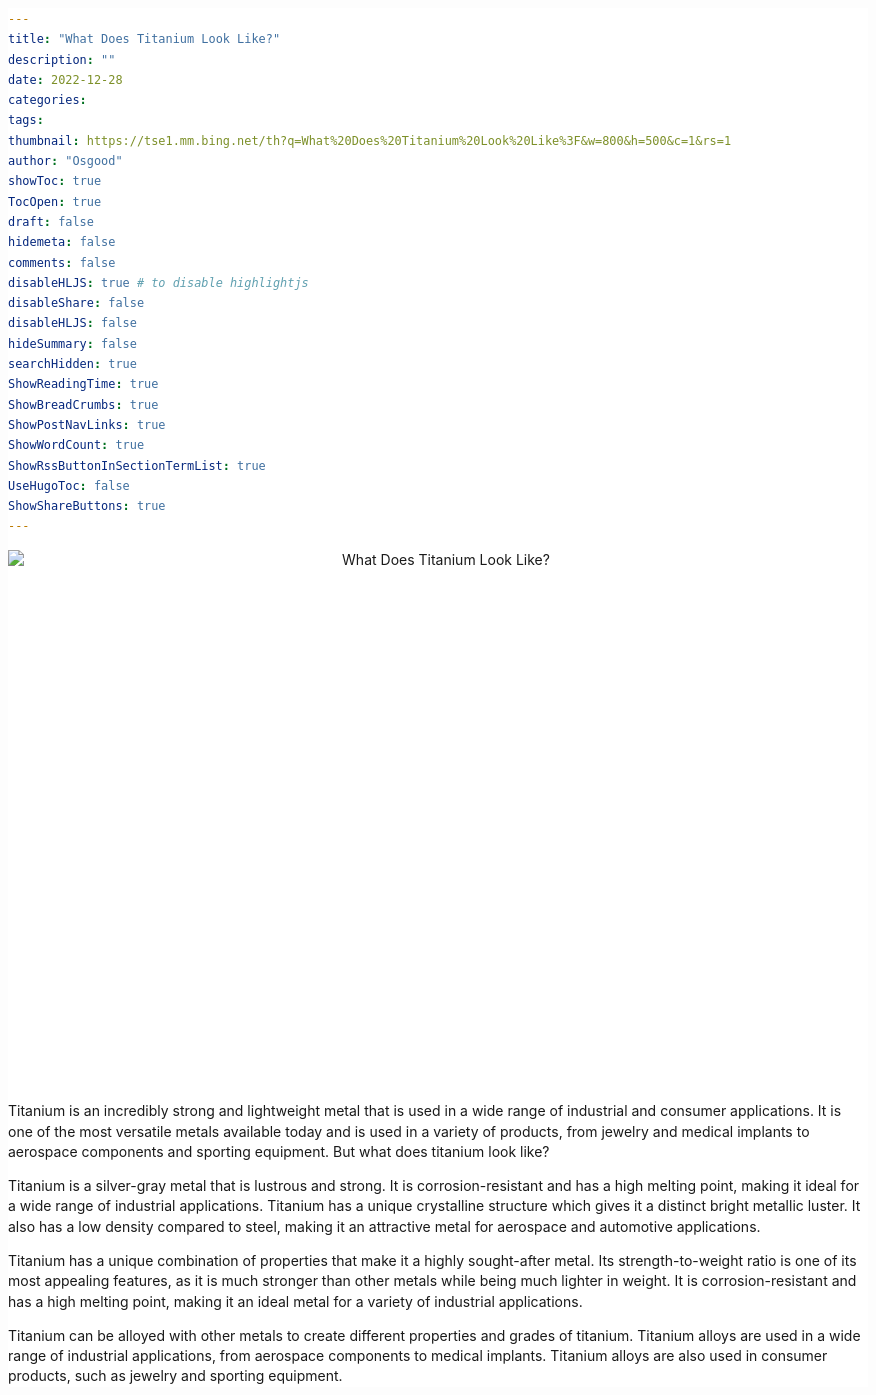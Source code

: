 ```yaml
---
title: "What Does Titanium Look Like?"
description: ""
date: 2022-12-28
categories: 
tags: 
thumbnail: https://tse1.mm.bing.net/th?q=What%20Does%20Titanium%20Look%20Like%3F&w=800&h=500&c=1&rs=1
author: "Osgood"
showToc: true
TocOpen: true
draft: false
hidemeta: false
comments: false
disableHLJS: true # to disable highlightjs
disableShare: false
disableHLJS: false
hideSummary: false
searchHidden: true
ShowReadingTime: true
ShowBreadCrumbs: true
ShowPostNavLinks: true
ShowWordCount: true
ShowRssButtonInSectionTermList: true
UseHugoToc: false
ShowShareButtons: true
---
```


<center>
	<img src="https://tse1.mm.bing.net/th?q=What%20Does%20Titanium%20Look%20Like%3F&w=800&h=500&c=1&rs=1" alt="What Does Titanium Look Like?" width="800" height="500" style="display: block; width: 100%; height: auto">
</center>

Titanium is an incredibly strong and lightweight metal that is used in a wide range of industrial and consumer applications. It is one of the most versatile metals available today and is used in a variety of products, from jewelry and medical implants to aerospace components and sporting equipment. But what does titanium look like?

Titanium is a silver-gray metal that is lustrous and strong. It is corrosion-resistant and has a high melting point, making it ideal for a wide range of industrial applications. Titanium has a unique crystalline structure which gives it a distinct bright metallic luster. It also has a low density compared to steel, making it an attractive metal for aerospace and automotive applications.

Titanium has a unique combination of properties that make it a highly sought-after metal. Its strength-to-weight ratio is one of its most appealing features, as it is much stronger than other metals while being much lighter in weight. It is corrosion-resistant and has a high melting point, making it an ideal metal for a variety of industrial applications.

Titanium can be alloyed with other metals to create different properties and grades of titanium. Titanium alloys are used in a wide range of industrial applications, from aerospace components to medical implants. Titanium alloys are also used in consumer products, such as jewelry and sporting equipment.
